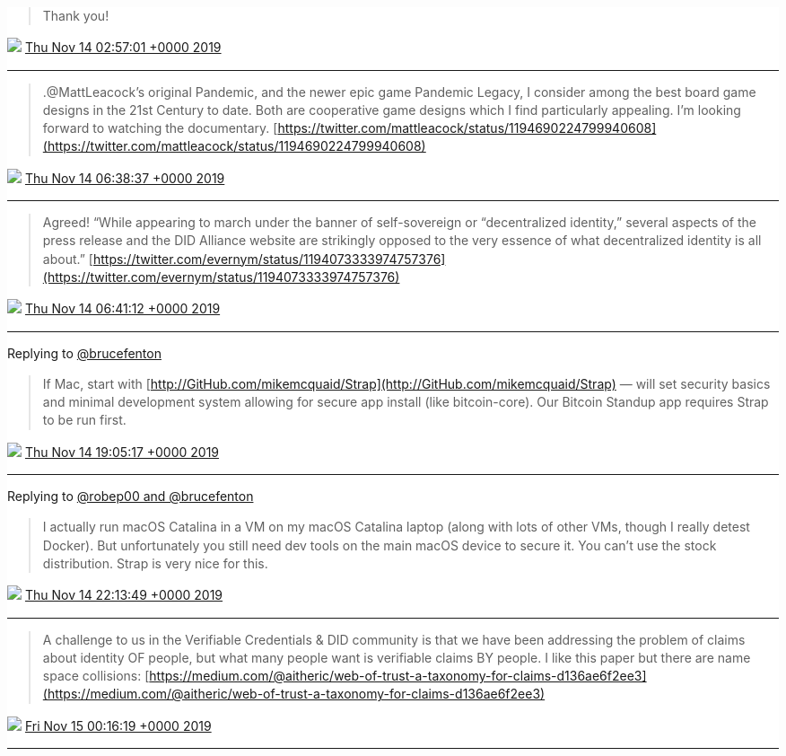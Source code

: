 > Thank you!

<img src="{{ site.url }}{{ site.baseurl }}/assets/images/media/tweet.ico" width="30" /> [Thu Nov 14 02:57:01 +0000 2019](https://twitter.com/ChristopherA/status/1194811442911858688)

----

> .@MattLeacock’s original Pandemic, and the newer epic game Pandemic Legacy, I consider among the best board game designs in the 21st Century to date. Both are cooperative game designs which I find particularly appealing. I’m looking forward to watching the documentary. [https://twitter.com/mattleacock/status/1194690224799940608](https://twitter.com/mattleacock/status/1194690224799940608)

<img src="{{ site.url }}{{ site.baseurl }}/assets/images/media/tweet.ico" width="30" /> [Thu Nov 14 06:38:37 +0000 2019](https://twitter.com/ChristopherA/status/1194867211359252480)

----

> Agreed! “While appearing to march under the banner of self-sovereign or “decentralized identity,” several aspects of the press release and the DID Alliance website are strikingly opposed to the very essence of what decentralized identity is all about.” [https://twitter.com/evernym/status/1194073333974757376](https://twitter.com/evernym/status/1194073333974757376)

<img src="{{ site.url }}{{ site.baseurl }}/assets/images/media/tweet.ico" width="30" /> [Thu Nov 14 06:41:12 +0000 2019](https://twitter.com/ChristopherA/status/1194867859802841088)

----

Replying to [@brucefenton](https://twitter.com/brucefenton/status/1194980590149361664)

> If Mac, start with [http://GitHub.com/mikemcquaid/Strap](http://GitHub.com/mikemcquaid/Strap) — will set security basics and minimal development system allowing for secure app install (like bitcoin-core). Our Bitcoin Standup app requires Strap to be run first.

<img src="{{ site.url }}{{ site.baseurl }}/assets/images/media/tweet.ico" width="30" /> [Thu Nov 14 19:05:17 +0000 2019](https://twitter.com/ChristopherA/status/1195055117189316608)

----

Replying to [@robep00 and @brucefenton](https://twitter.com/@robep00/status/1195076433196068865)

> I actually run macOS Catalina in a VM on my macOS Catalina laptop (along with lots of other VMs, though I really detest Docker). But unfortunately you still need dev tools on the main macOS device to secure it. You can’t use the stock distribution. Strap is very nice for this.

<img src="{{ site.url }}{{ site.baseurl }}/assets/images/media/tweet.ico" width="30" /> [Thu Nov 14 22:13:49 +0000 2019](https://twitter.com/ChristopherA/status/1195102563437137920)

----

> A challenge to us in the Verifiable Credentials &amp; DID community is that we have been addressing the problem of claims about identity OF people, but what many people want is verifiable claims BY people. I like this paper but there are name space collisions: [https://medium.com/@aitheric/web-of-trust-a-taxonomy-for-claims-d136ae6f2ee3](https://medium.com/@aitheric/web-of-trust-a-taxonomy-for-claims-d136ae6f2ee3)

<img src="{{ site.url }}{{ site.baseurl }}/assets/images/media/tweet.ico" width="30" /> [Fri Nov 15 00:16:19 +0000 2019](https://twitter.com/ChristopherA/status/1195133391546523648)

----



